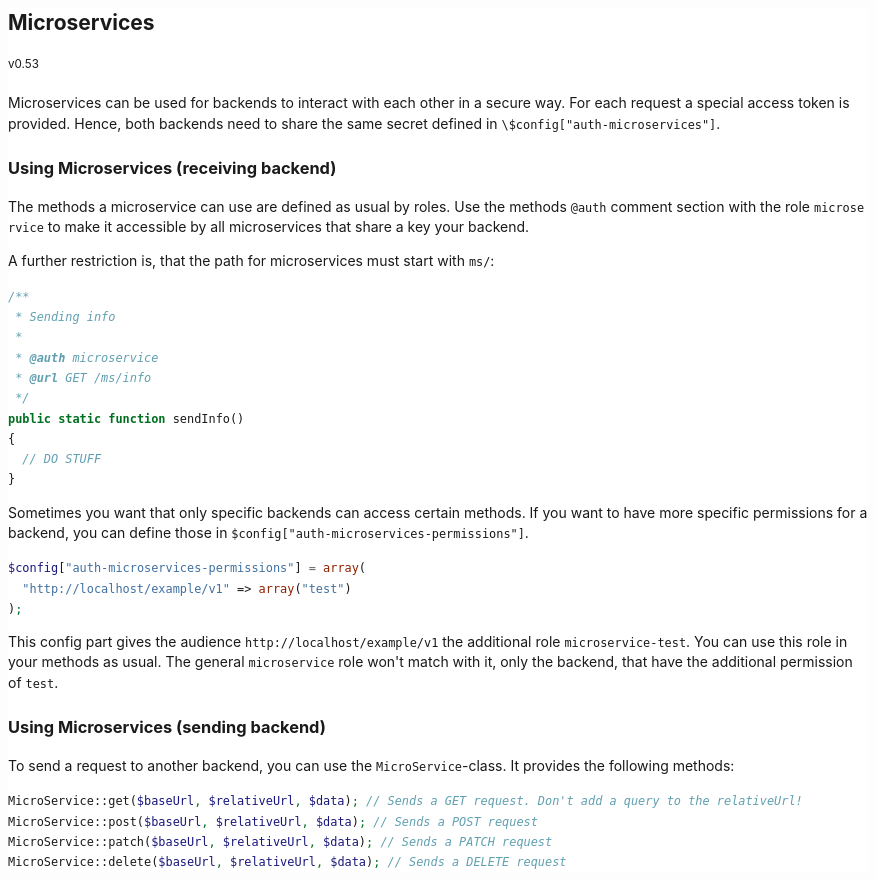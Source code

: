 ## Microservices

<sup>v0.53</sup>

Microservices can be used for backends to interact with each other in a secure way. For each request a special access token is provided. Hence, both backends need to share the same secret defined in `\$config["auth-microservices"]`.

### Using Microservices (receiving backend)

The methods a microservice can use are defined as usual by roles. Use the methods `@auth` comment section with the role `microservice` to make it accessible by all microservices that share a key your backend.

A further restriction is, that the path for microservices must start with `ms/`:

```php
/**
 * Sending info
 *
 * @auth microservice
 * @url GET /ms/info
 */
public static function sendInfo()
{
  // DO STUFF
}
```

Sometimes you want that only specific backends can access certain methods. If you want to have more specific permissions for a backend, you can define those in `$config["auth-microservices-permissions"]`.

```php
$config["auth-microservices-permissions"] = array(
  "http://localhost/example/v1" => array("test")
);
```

This config part gives the audience `http://localhost/example/v1` the additional role `microservice-test`. You can use this role in your methods as usual. The general `microservice` role won't match with it, only the backend, that have the additional permission of `test`.

### Using Microservices (sending backend)

To send a request to another backend, you can use the `MicroService`-class. It provides the following methods:

```php
MicroService::get($baseUrl, $relativeUrl, $data); // Sends a GET request. Don't add a query to the relativeUrl!
MicroService::post($baseUrl, $relativeUrl, $data); // Sends a POST request
MicroService::patch($baseUrl, $relativeUrl, $data); // Sends a PATCH request
MicroService::delete($baseUrl, $relativeUrl, $data); // Sends a DELETE request
```
